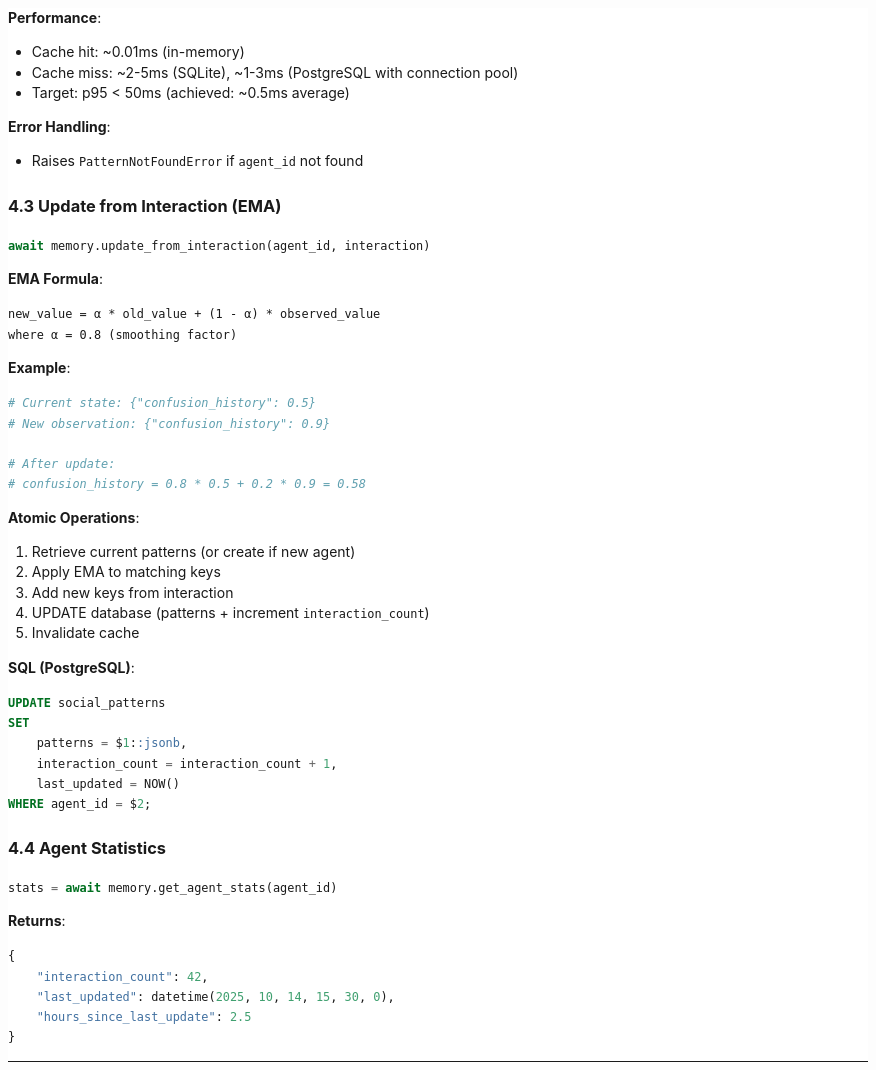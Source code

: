 **Performance**:
- Cache hit: ~0.01ms (in-memory)
- Cache miss: ~2-5ms (SQLite), ~1-3ms (PostgreSQL with connection pool)
- Target: p95 < 50ms (achieved: ~0.5ms average)

**Error Handling**:
- Raises `PatternNotFoundError` if `agent_id` not found

### 4.3 Update from Interaction (EMA)

```python
await memory.update_from_interaction(agent_id, interaction)
```

**EMA Formula**:
```
new_value = α * old_value + (1 - α) * observed_value
where α = 0.8 (smoothing factor)
```

**Example**:
```python
# Current state: {"confusion_history": 0.5}
# New observation: {"confusion_history": 0.9}

# After update:
# confusion_history = 0.8 * 0.5 + 0.2 * 0.9 = 0.58
```

**Atomic Operations**:
1. Retrieve current patterns (or create if new agent)
2. Apply EMA to matching keys
3. Add new keys from interaction
4. UPDATE database (patterns + increment `interaction_count`)
5. Invalidate cache

**SQL (PostgreSQL)**:
```sql
UPDATE social_patterns
SET
    patterns = $1::jsonb,
    interaction_count = interaction_count + 1,
    last_updated = NOW()
WHERE agent_id = $2;
```

### 4.4 Agent Statistics

```python
stats = await memory.get_agent_stats(agent_id)
```

**Returns**:
```python
{
    "interaction_count": 42,
    "last_updated": datetime(2025, 10, 14, 15, 30, 0),
    "hours_since_last_update": 2.5
}
```

---